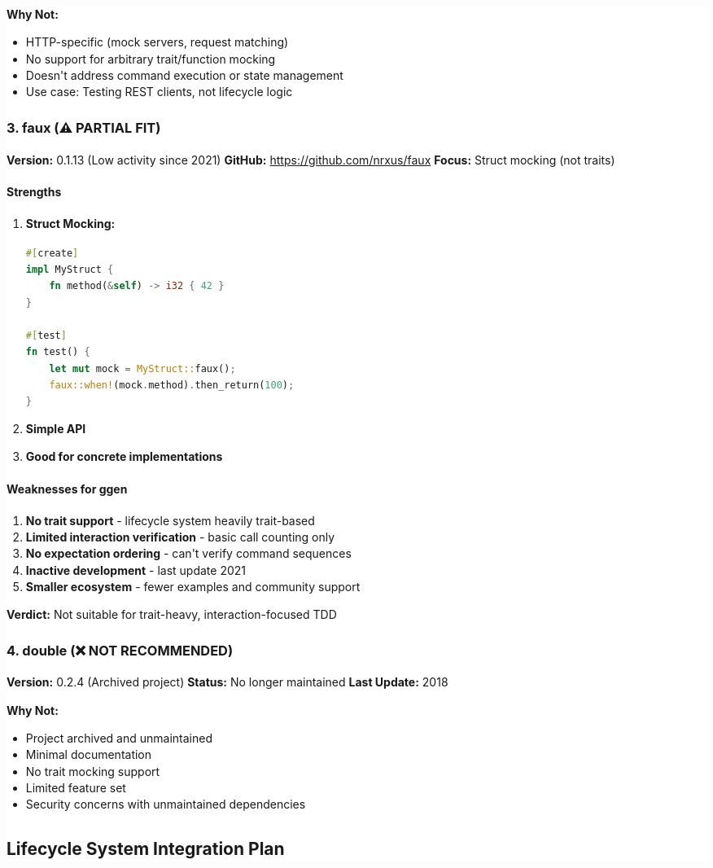 **Why Not:**
- HTTP-specific (mock servers, request matching)
- No support for arbitrary trait/function mocking
- Doesn't address command execution or state management
- Use case: Testing REST clients, not lifecycle logic

### 3. faux (⚠️ PARTIAL FIT)

**Version:** 0.1.13 (Low activity since 2021)
**GitHub:** https://github.com/nrxus/faux
**Focus:** Struct mocking (not traits)

#### Strengths

1. **Struct Mocking:**
   ```rust
   #[create]
   impl MyStruct {
       fn method(&self) -> i32 { 42 }
   }

   #[test]
   fn test() {
       let mut mock = MyStruct::faux();
       faux::when!(mock.method).then_return(100);
   }
   ```

2. **Simple API**
3. **Good for concrete implementations**

#### Weaknesses for ggen

1. **No trait support** - lifecycle system heavily trait-based
2. **Limited interaction verification** - basic call counting only
3. **No expectation ordering** - can't verify command sequences
4. **Inactive development** - last update 2021
5. **Smaller ecosystem** - fewer examples and community support

**Verdict:** Not suitable for trait-heavy, interaction-focused TDD

### 4. double (❌ NOT RECOMMENDED)

**Version:** 0.2.4 (Archived project)
**Status:** No longer maintained
**Last Update:** 2018

**Why Not:**
- Project archived and unmaintained
- Minimal documentation
- No trait mocking support
- Limited feature set
- Security concerns with unmaintained dependencies

## Lifecycle System Integration Plan
